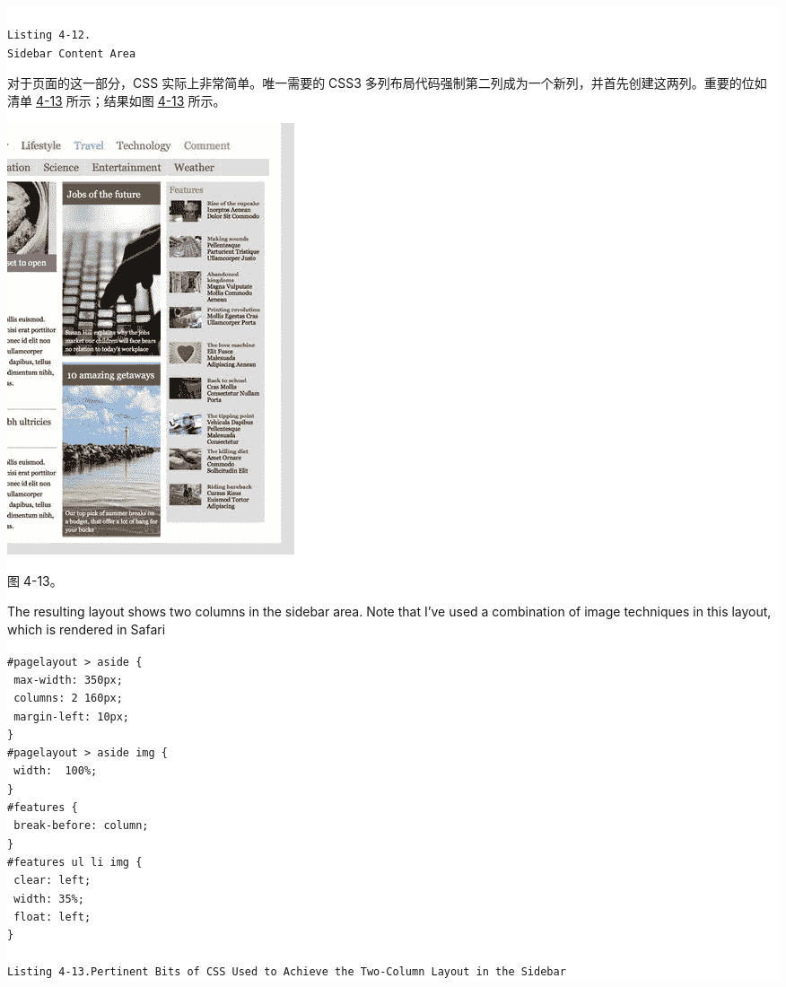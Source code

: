 ```html

Listing 4-12.
Sidebar Content Area

```

对于页面的这一部分，CSS 实际上非常简单。唯一需要的 CSS3 多列布局代码强制第二列成为一个新列，并首先创建这两列。重要的位如清单 [4-13](#Par109) 所示；结果如图 [4-13](#Fig13) 所示。

![A320135_1_En_4_Fig13_HTML.jpg](img/A320135_1_En_4_Fig13_HTML.jpg)

图 4-13。

The resulting layout shows two columns in the sidebar area. Note that I’ve used a combination of image techniques in this layout, which is rendered in Safari

```html
#pagelayout > aside {
 max-width: 350px;
 columns: 2 160px;
 margin-left: 10px;
}
#pagelayout > aside img {
 width:  100%;
}
#features {
 break-before: column;
}
#features ul li img {
 clear: left;
 width: 35%;
 float: left;
}

Listing 4-13.Pertinent Bits of CSS Used to Achieve the Two-Column Layout in the Sidebar

```
